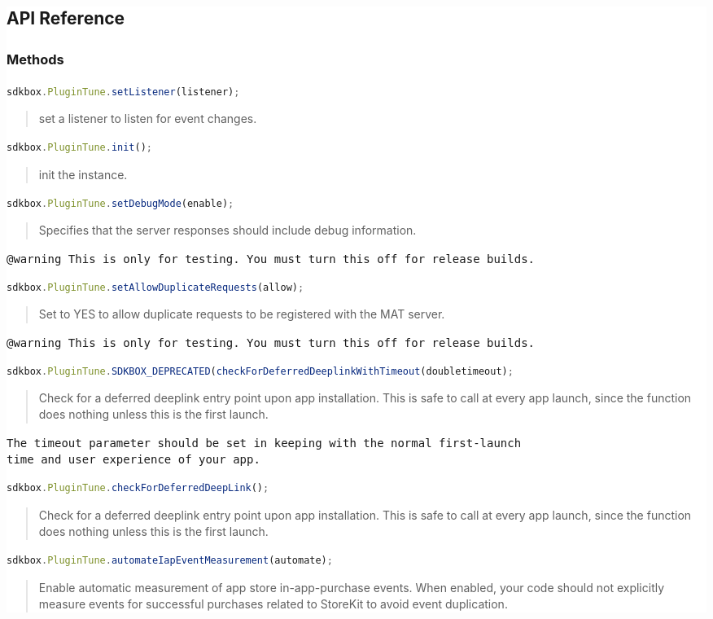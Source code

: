 ## API Reference

### Methods
```javascript
sdkbox.PluginTune.setListener(listener);
```
> set a listener to listen for event changes.

```javascript
sdkbox.PluginTune.init();
```
> init the instance.

```javascript
sdkbox.PluginTune.setDebugMode(enable);
```
> Specifies that the server responses should include debug information.

<pre>
@warning This is only for testing. You must turn this off for release builds.
</pre>

```javascript
sdkbox.PluginTune.setAllowDuplicateRequests(allow);
```
> Set to YES to allow duplicate requests to be registered with the MAT server.

<pre>
@warning This is only for testing. You must turn this off for release builds.
</pre>

```javascript
sdkbox.PluginTune.SDKBOX_DEPRECATED(checkForDeferredDeeplinkWithTimeout(doubletimeout);
```
> Check for a deferred deeplink entry point upon app installation.
This is safe to call at every app launch, since the function does nothing
unless this is the first launch.

<pre>
The timeout parameter should be set in keeping with the normal first-launch
time and user experience of your app.
</pre>

```javascript
sdkbox.PluginTune.checkForDeferredDeepLink();
```
> Check for a deferred deeplink entry point upon app installation.
This is safe to call at every app launch, since the function does nothing
unless this is the first launch.

```javascript
sdkbox.PluginTune.automateIapEventMeasurement(automate);
```
> Enable automatic measurement of app store in-app-purchase events. When enabled, your code
should not explicitly measure events for successful purchases related to StoreKit to avoid event duplication.
